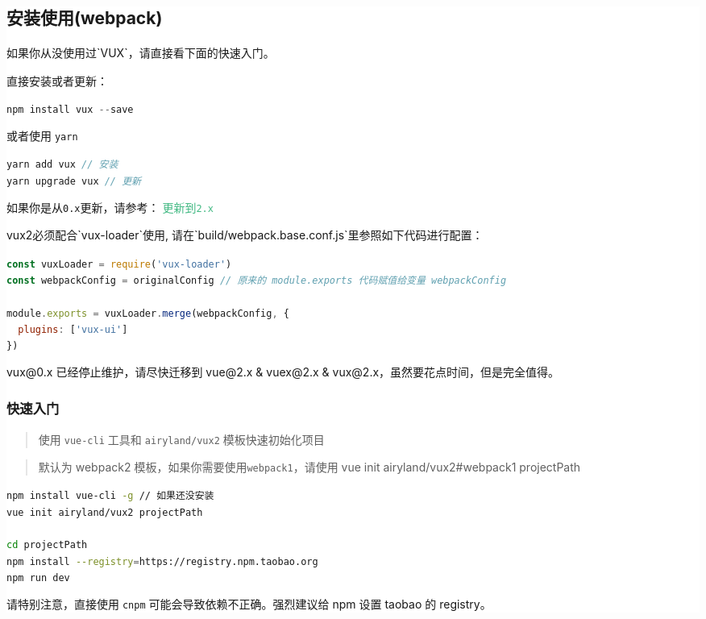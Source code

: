 ## 安装使用(webpack)

<p class="warning">
  如果你从没使用过`VUX`，请直接看下面的快速入门。
</p>

直接安装或者更新：

``` js
npm install vux --save
```

或者使用 `yarn`

``` js
yarn add vux // 安装
yarn upgrade vux // 更新
```

如果你是从`0.x`更新，请参考： <a router-link="/zh-CN/upgrade-to-2" style="color:#42b983;">更新到`2.x`</a>


<p class="warning">
vux2必须配合`vux-loader`使用, 请在`build/webpack.base.conf.js`里参照如下代码进行配置：
</p>

``` js
const vuxLoader = require('vux-loader')
const webpackConfig = originalConfig // 原来的 module.exports 代码赋值给变量 webpackConfig

module.exports = vuxLoader.merge(webpackConfig, {
  plugins: ['vux-ui']
})
```

<p class="warning">
vux@0.x 已经停止维护，请尽快迁移到 vue@2.x & vuex@2.x & vux@2.x，虽然要花点时间，但是完全值得。
</p>

### 快速入门

> 使用 `vue-cli` 工具和 `airyland/vux2` 模板快速初始化项目

> 默认为 webpack2 模板，如果你需要使用`webpack1`，请使用 vue init airyland/vux2#webpack1 projectPath

``` bash
npm install vue-cli -g // 如果还没安装
vue init airyland/vux2 projectPath

cd projectPath
npm install --registry=https://registry.npm.taobao.org
npm run dev
```

<p class="warning">

  请特别注意，直接使用 `cnpm` 可能会导致依赖不正确。强烈建议给 npm 设置 taobao 的 registry。
  <br>
